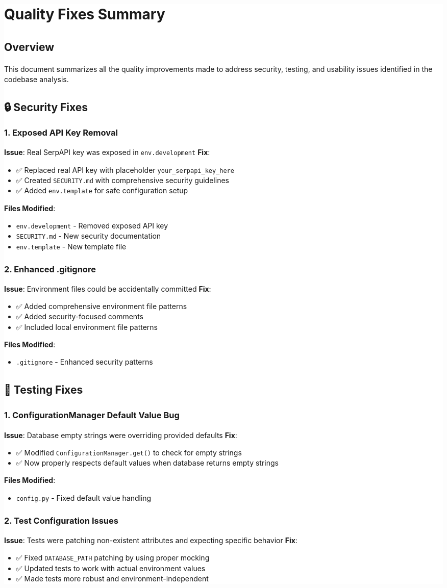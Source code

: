 # Quality Fixes Summary

## Overview
This document summarizes all the quality improvements made to address security, testing, and usability issues identified in the codebase analysis.

## 🔒 Security Fixes

### 1. Exposed API Key Removal
**Issue**: Real SerpAPI key was exposed in `env.development`
**Fix**: 
- ✅ Replaced real API key with placeholder `your_serpapi_key_here`
- ✅ Created `SECURITY.md` with comprehensive security guidelines
- ✅ Added `env.template` for safe configuration setup

**Files Modified**:
- `env.development` - Removed exposed API key
- `SECURITY.md` - New security documentation
- `env.template` - New template file

### 2. Enhanced .gitignore
**Issue**: Environment files could be accidentally committed
**Fix**:
- ✅ Added comprehensive environment file patterns
- ✅ Added security-focused comments
- ✅ Included local environment file patterns

**Files Modified**:
- `.gitignore` - Enhanced security patterns

## 🧪 Testing Fixes

### 1. ConfigurationManager Default Value Bug
**Issue**: Database empty strings were overriding provided defaults
**Fix**:
- ✅ Modified `ConfigurationManager.get()` to check for empty strings
- ✅ Now properly respects default values when database returns empty strings

**Files Modified**:
- `config.py` - Fixed default value handling

### 2. Test Configuration Issues
**Issue**: Tests were patching non-existent attributes and expecting specific behavior
**Fix**:
- ✅ Fixed `DATABASE_PATH` patching by using proper mocking
- ✅ Updated tests to work with actual environment values
- ✅ Made tests more robust and environment-independent
